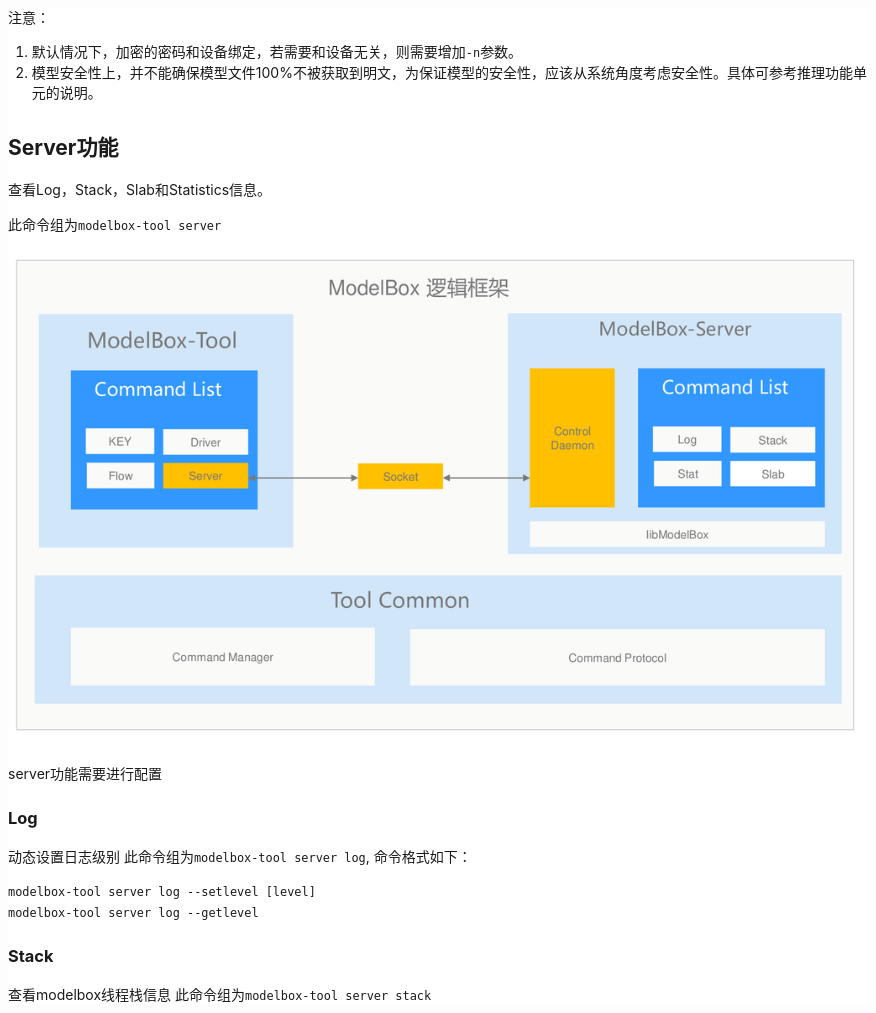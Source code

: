 注意：

1. 默认情况下，加密的密码和设备绑定，若需要和设备无关，则需要增加`-n`参数。
1. 模型安全性上，并不能确保模型文件100%不被获取到明文，为保证模型的安全性，应该从系统角度考虑安全性。具体可参考推理功能单元的说明。

## Server功能

查看Log，Stack，Slab和Statistics信息。

此命令组为`modelbox-tool server`

![principle alt rect_w_1280](../../assets/images/figure/develop/modelbox-tool/principle.png)

server功能需要进行配置

### Log

动态设置日志级别
此命令组为`modelbox-tool server log`, 命令格式如下：

```shell
modelbox-tool server log --setlevel [level]
modelbox-tool server log --getlevel
```

### Stack

查看modelbox线程栈信息
此命令组为`modelbox-tool server stack`
